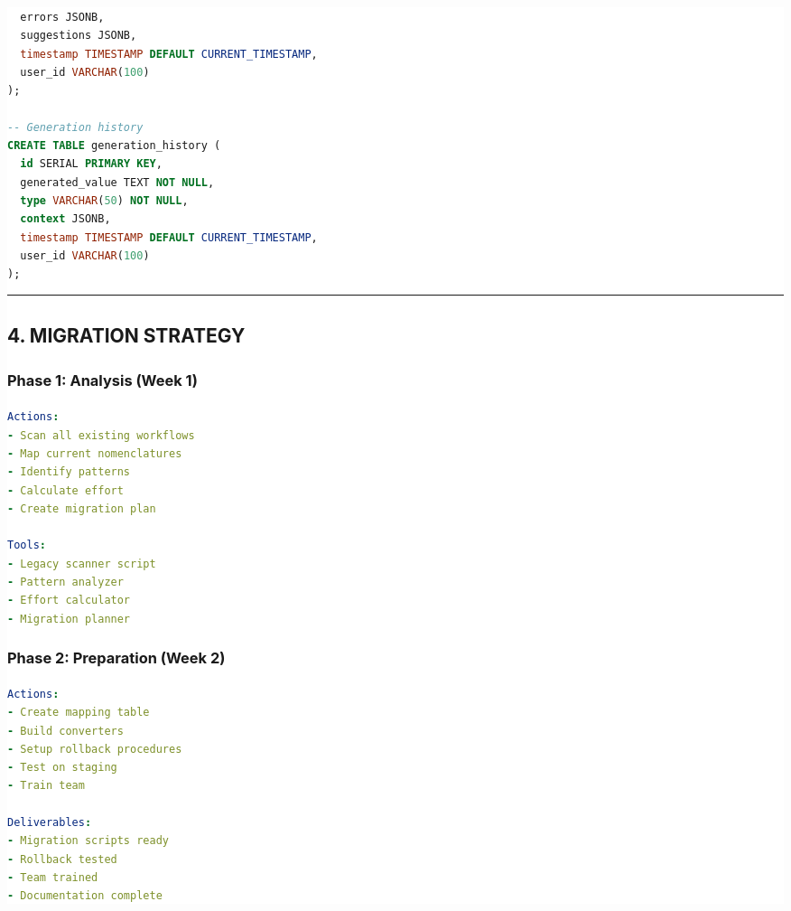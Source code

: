 ```sql
  errors JSONB,
  suggestions JSONB,
  timestamp TIMESTAMP DEFAULT CURRENT_TIMESTAMP,
  user_id VARCHAR(100)
);

-- Generation history
CREATE TABLE generation_history (
  id SERIAL PRIMARY KEY,
  generated_value TEXT NOT NULL,
  type VARCHAR(50) NOT NULL,
  context JSONB,
  timestamp TIMESTAMP DEFAULT CURRENT_TIMESTAMP,
  user_id VARCHAR(100)
);
```

---

## 4. MIGRATION STRATEGY

### Phase 1: Analysis (Week 1)
```yaml
Actions:
- Scan all existing workflows
- Map current nomenclatures
- Identify patterns
- Calculate effort
- Create migration plan

Tools:
- Legacy scanner script
- Pattern analyzer
- Effort calculator
- Migration planner
```

### Phase 2: Preparation (Week 2)
```yaml
Actions:
- Create mapping table
- Build converters
- Setup rollback procedures
- Test on staging
- Train team

Deliverables:
- Migration scripts ready
- Rollback tested
- Team trained
- Documentation complete
```
